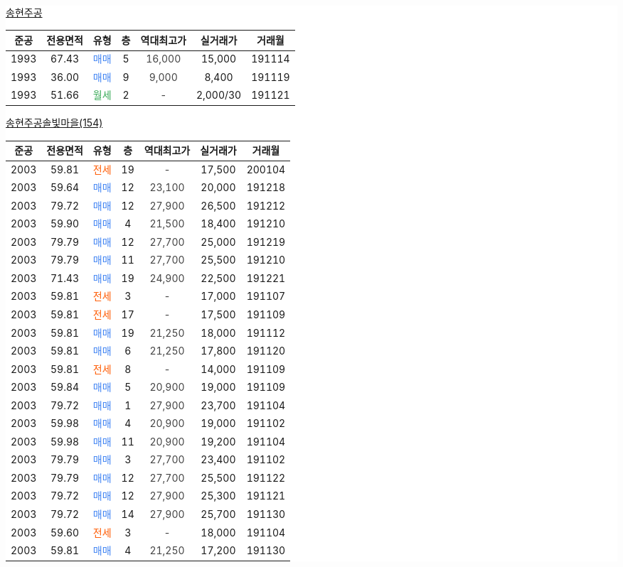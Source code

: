 
[송현주공](https://search.naver.com/search.naver?query=%EC%9D%B8%EC%B2%9C%EA%B4%91%EC%97%AD%EC%8B%9C+%EB%8F%99%EA%B5%AC+%EC%86%A1%ED%98%84%EB%8F%99+%EC%86%A1%ED%98%84%EC%A3%BC%EA%B3%B5)

|준공|전용면적|유형|층|역대최고가|실거래가|거래월|
|:---:|:---:|:---:|:---:|:---:|:---:|:---:|
|1993|67.43|<span style="color:#4285f3">매매</span>|5|<span style="color:#444444">16,000</span>|15,000|191114|
|1993|36.00|<span style="color:#4285f3">매매</span>|9|<span style="color:#444444">9,000</span>|8,400|191119|
|1993|51.66|<span style="color:#34a853">월세</span>|2|<span style="color:#444444">-</span>|2,000/30|191121|

[송현주공솔빛마을(154)](https://search.naver.com/search.naver?query=%EC%9D%B8%EC%B2%9C%EA%B4%91%EC%97%AD%EC%8B%9C+%EB%8F%99%EA%B5%AC+%EC%86%A1%ED%98%84%EB%8F%99+%EC%86%A1%ED%98%84%EC%A3%BC%EA%B3%B5%EC%86%94%EB%B9%9B%EB%A7%88%EC%9D%84%28154%29)

|준공|전용면적|유형|층|역대최고가|실거래가|거래월|
|:---:|:---:|:---:|:---:|:---:|:---:|:---:|
|2003|59.81|<span style="color:#ff5a00">전세</span>|19|<span style="color:#444444">-</span>|17,500|200104|
|2003|59.64|<span style="color:#4285f3">매매</span>|12|<span style="color:#444444">23,100</span>|20,000|191218|
|2003|79.72|<span style="color:#4285f3">매매</span>|12|<span style="color:#444444">27,900</span>|26,500|191212|
|2003|59.90|<span style="color:#4285f3">매매</span>|4|<span style="color:#444444">21,500</span>|18,400|191210|
|2003|79.79|<span style="color:#4285f3">매매</span>|12|<span style="color:#444444">27,700</span>|25,000|191219|
|2003|79.79|<span style="color:#4285f3">매매</span>|11|<span style="color:#444444">27,700</span>|25,500|191210|
|2003|71.43|<span style="color:#4285f3">매매</span>|19|<span style="color:#444444">24,900</span>|22,500|191221|
|2003|59.81|<span style="color:#ff5a00">전세</span>|3|<span style="color:#444444">-</span>|17,000|191107|
|2003|59.81|<span style="color:#ff5a00">전세</span>|17|<span style="color:#444444">-</span>|17,500|191109|
|2003|59.81|<span style="color:#4285f3">매매</span>|19|<span style="color:#444444">21,250</span>|18,000|191112|
|2003|59.81|<span style="color:#4285f3">매매</span>|6|<span style="color:#444444">21,250</span>|17,800|191120|
|2003|59.81|<span style="color:#ff5a00">전세</span>|8|<span style="color:#444444">-</span>|14,000|191109|
|2003|59.84|<span style="color:#4285f3">매매</span>|5|<span style="color:#444444">20,900</span>|19,000|191109|
|2003|79.72|<span style="color:#4285f3">매매</span>|1|<span style="color:#444444">27,900</span>|23,700|191104|
|2003|59.98|<span style="color:#4285f3">매매</span>|4|<span style="color:#444444">20,900</span>|19,000|191102|
|2003|59.98|<span style="color:#4285f3">매매</span>|11|<span style="color:#444444">20,900</span>|19,200|191104|
|2003|79.79|<span style="color:#4285f3">매매</span>|3|<span style="color:#444444">27,700</span>|23,400|191102|
|2003|79.79|<span style="color:#4285f3">매매</span>|12|<span style="color:#444444">27,700</span>|25,500|191122|
|2003|79.72|<span style="color:#4285f3">매매</span>|12|<span style="color:#444444">27,900</span>|25,300|191121|
|2003|79.72|<span style="color:#4285f3">매매</span>|14|<span style="color:#444444">27,900</span>|25,700|191130|
|2003|59.60|<span style="color:#ff5a00">전세</span>|3|<span style="color:#444444">-</span>|18,000|191104|
|2003|59.81|<span style="color:#4285f3">매매</span>|4|<span style="color:#444444">21,250</span>|17,200|191130|
